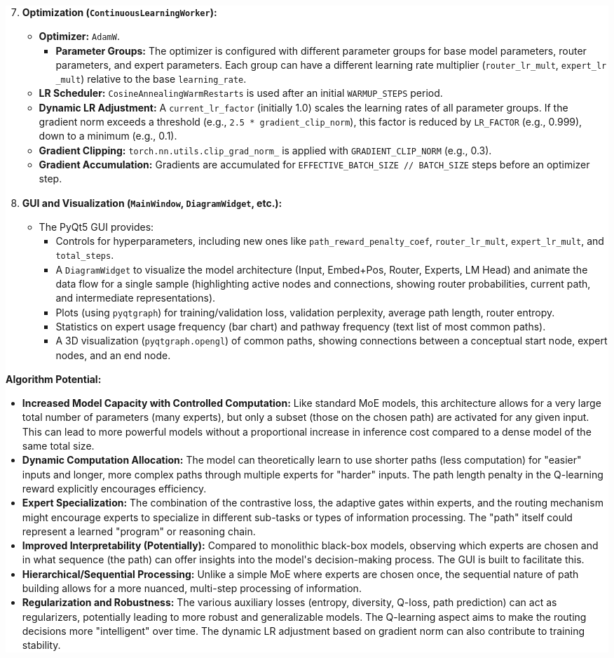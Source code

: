    

7. **Optimization (`ContinuousLearningWorker`):**  
     
   * **Optimizer:** `AdamW`.  
     * **Parameter Groups:** The optimizer is configured with different parameter groups for base model parameters, router parameters, and expert parameters. Each group can have a different learning rate multiplier (`router_lr_mult`, `expert_lr_mult`) relative to the base `learning_rate`.  
   * **LR Scheduler:** `CosineAnnealingWarmRestarts` is used after an initial `WARMUP_STEPS` period.  
   * **Dynamic LR Adjustment:** A `current_lr_factor` (initially 1.0) scales the learning rates of all parameter groups. If the gradient norm exceeds a threshold (e.g., `2.5 * gradient_clip_norm`), this factor is reduced by `LR_FACTOR` (e.g., 0.999), down to a minimum (e.g., 0.1).  
   * **Gradient Clipping:** `torch.nn.utils.clip_grad_norm_` is applied with `GRADIENT_CLIP_NORM` (e.g., 0.3).  
   * **Gradient Accumulation:** Gradients are accumulated for `EFFECTIVE_BATCH_SIZE // BATCH_SIZE` steps before an optimizer step.

   

8. **GUI and Visualization (`MainWindow`, `DiagramWidget`, etc.):**  
     
   * The PyQt5 GUI provides:  
     * Controls for hyperparameters, including new ones like `path_reward_penalty_coef`, `router_lr_mult`, `expert_lr_mult`, and `total_steps`.  
     * A `DiagramWidget` to visualize the model architecture (Input, Embed+Pos, Router, Experts, LM Head) and animate the data flow for a single sample (highlighting active nodes and connections, showing router probabilities, current path, and intermediate representations).  
     * Plots (using `pyqtgraph`) for training/validation loss, validation perplexity, average path length, router entropy.  
     * Statistics on expert usage frequency (bar chart) and pathway frequency (text list of most common paths).  
     * A 3D visualization (`pyqtgraph.opengl`) of common paths, showing connections between a conceptual start node, expert nodes, and an end node.

**Algorithm Potential:**

* **Increased Model Capacity with Controlled Computation:** Like standard MoE models, this architecture allows for a very large total number of parameters (many experts), but only a subset (those on the chosen path) are activated for any given input. This can lead to more powerful models without a proportional increase in inference cost compared to a dense model of the same total size.  
* **Dynamic Computation Allocation:** The model can theoretically learn to use shorter paths (less computation) for "easier" inputs and longer, more complex paths through multiple experts for "harder" inputs. The path length penalty in the Q-learning reward explicitly encourages efficiency.  
* **Expert Specialization:** The combination of the contrastive loss, the adaptive gates within experts, and the routing mechanism might encourage experts to specialize in different sub-tasks or types of information processing. The "path" itself could represent a learned "program" or reasoning chain.  
* **Improved Interpretability (Potentially):** Compared to monolithic black-box models, observing which experts are chosen and in what sequence (the path) can offer insights into the model's decision-making process. The GUI is built to facilitate this.  
* **Hierarchical/Sequential Processing:** Unlike a simple MoE where experts are chosen once, the sequential nature of path building allows for a more nuanced, multi-step processing of information.  
* **Regularization and Robustness:** The various auxiliary losses (entropy, diversity, Q-loss, path prediction) can act as regularizers, potentially leading to more robust and generalizable models. The Q-learning aspect aims to make the routing decisions more "intelligent" over time. The dynamic LR adjustment based on gradient norm can also contribute to training stability.
